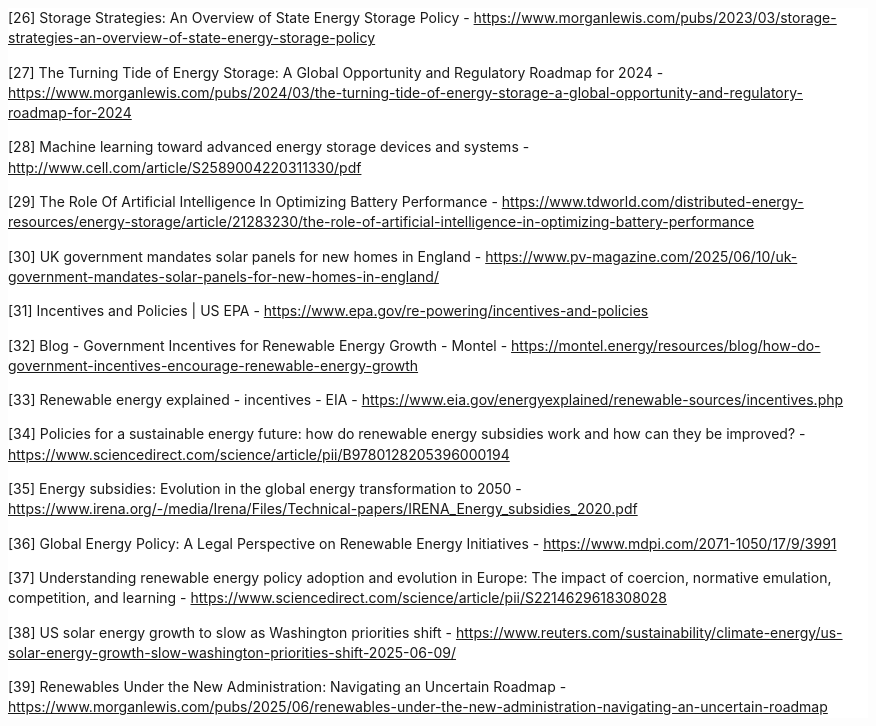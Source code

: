 [26] Storage Strategies: An Overview of State Energy Storage Policy - https://www.morganlewis.com/pubs/2023/03/storage-strategies-an-overview-of-state-energy-storage-policy

[27] The Turning Tide of Energy Storage: A Global Opportunity and Regulatory Roadmap for 2024 - https://www.morganlewis.com/pubs/2024/03/the-turning-tide-of-energy-storage-a-global-opportunity-and-regulatory-roadmap-for-2024

[28] Machine learning toward advanced energy storage devices and systems - http://www.cell.com/article/S2589004220311330/pdf

[29] The Role Of Artificial Intelligence In Optimizing Battery Performance - https://www.tdworld.com/distributed-energy-resources/energy-storage/article/21283230/the-role-of-artificial-intelligence-in-optimizing-battery-performance

[30] UK government mandates solar panels for new homes in England - https://www.pv-magazine.com/2025/06/10/uk-government-mandates-solar-panels-for-new-homes-in-england/

[31] Incentives and Policies | US EPA - https://www.epa.gov/re-powering/incentives-and-policies

[32] Blog - Government Incentives for Renewable Energy Growth - Montel - https://montel.energy/resources/blog/how-do-government-incentives-encourage-renewable-energy-growth

[33] Renewable energy explained - incentives - EIA - https://www.eia.gov/energyexplained/renewable-sources/incentives.php

[34] Policies for a sustainable energy future: how do renewable energy subsidies work and how can they be improved? - https://www.sciencedirect.com/science/article/pii/B9780128205396000194

[35] Energy subsidies: Evolution in the global energy transformation to 2050 - https://www.irena.org/-/media/Irena/Files/Technical-papers/IRENA_Energy_subsidies_2020.pdf

[36] Global Energy Policy: A Legal Perspective on Renewable Energy Initiatives - https://www.mdpi.com/2071-1050/17/9/3991

[37] Understanding renewable energy policy adoption and evolution in Europe: The impact of coercion, normative emulation, competition, and learning - https://www.sciencedirect.com/science/article/pii/S2214629618308028

[38] US solar energy growth to slow as Washington priorities shift - https://www.reuters.com/sustainability/climate-energy/us-solar-energy-growth-slow-washington-priorities-shift-2025-06-09/

[39] Renewables Under the New Administration: Navigating an Uncertain Roadmap - https://www.morganlewis.com/pubs/2025/06/renewables-under-the-new-administration-navigating-an-uncertain-roadmap

